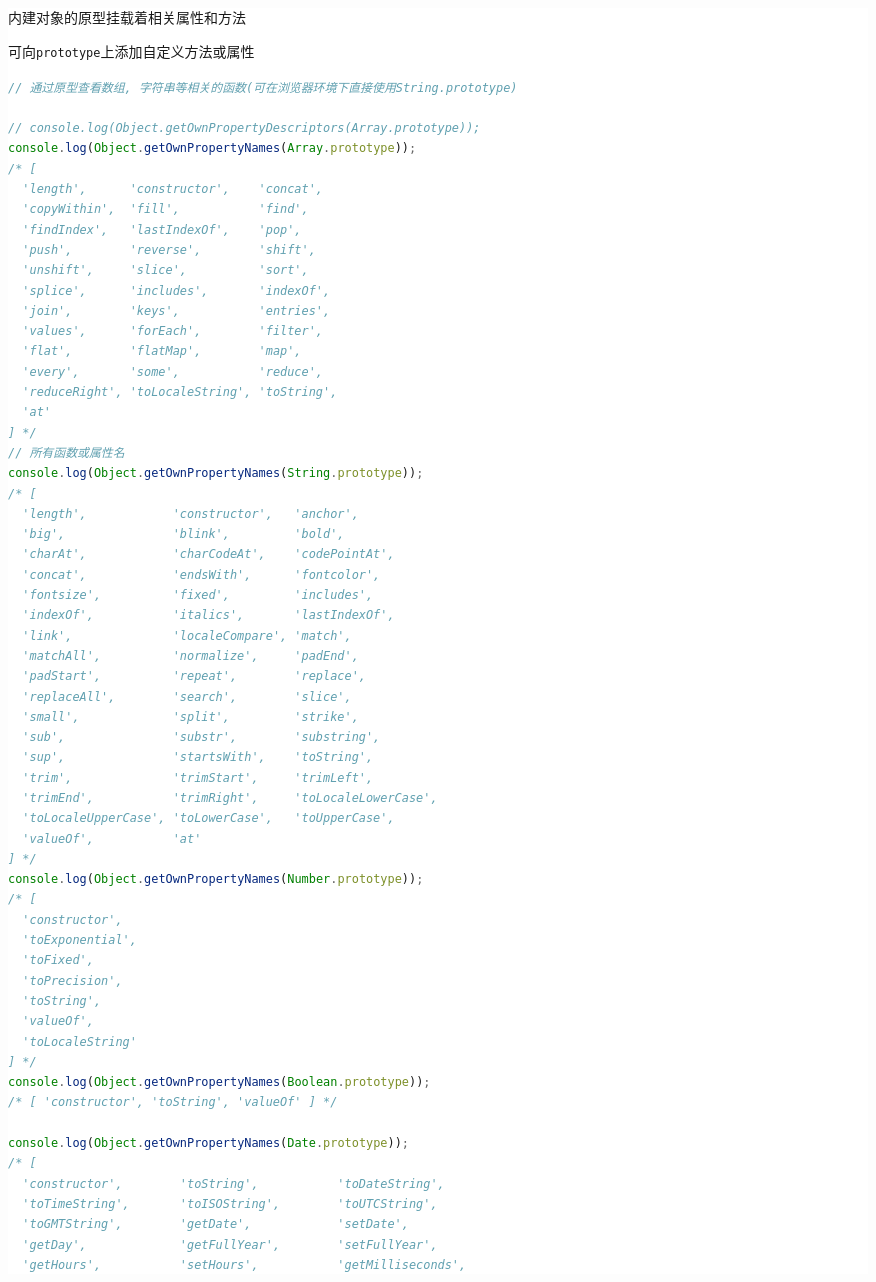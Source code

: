 
内建对象的原型挂载着相关属性和方法

可向`prototype`上添加自定义方法或属性

```js
// 通过原型查看数组, 字符串等相关的函数(可在浏览器环境下直接使用String.prototype)

// console.log(Object.getOwnPropertyDescriptors(Array.prototype));
console.log(Object.getOwnPropertyNames(Array.prototype));
/* [
  'length',      'constructor',    'concat',
  'copyWithin',  'fill',           'find',
  'findIndex',   'lastIndexOf',    'pop',
  'push',        'reverse',        'shift',
  'unshift',     'slice',          'sort',
  'splice',      'includes',       'indexOf',
  'join',        'keys',           'entries',
  'values',      'forEach',        'filter',
  'flat',        'flatMap',        'map',
  'every',       'some',           'reduce',
  'reduceRight', 'toLocaleString', 'toString',
  'at'
] */
// 所有函数或属性名
console.log(Object.getOwnPropertyNames(String.prototype));
/* [
  'length',            'constructor',   'anchor',
  'big',               'blink',         'bold',
  'charAt',            'charCodeAt',    'codePointAt',
  'concat',            'endsWith',      'fontcolor',
  'fontsize',          'fixed',         'includes',
  'indexOf',           'italics',       'lastIndexOf',
  'link',              'localeCompare', 'match',
  'matchAll',          'normalize',     'padEnd',
  'padStart',          'repeat',        'replace',
  'replaceAll',        'search',        'slice',
  'small',             'split',         'strike',
  'sub',               'substr',        'substring',
  'sup',               'startsWith',    'toString',
  'trim',              'trimStart',     'trimLeft',
  'trimEnd',           'trimRight',     'toLocaleLowerCase',
  'toLocaleUpperCase', 'toLowerCase',   'toUpperCase',
  'valueOf',           'at'
] */
console.log(Object.getOwnPropertyNames(Number.prototype));
/* [
  'constructor',
  'toExponential',
  'toFixed',
  'toPrecision',
  'toString',
  'valueOf',
  'toLocaleString'
] */
console.log(Object.getOwnPropertyNames(Boolean.prototype));
/* [ 'constructor', 'toString', 'valueOf' ] */

console.log(Object.getOwnPropertyNames(Date.prototype));
/* [
  'constructor',        'toString',           'toDateString',
  'toTimeString',       'toISOString',        'toUTCString',
  'toGMTString',        'getDate',            'setDate',
  'getDay',             'getFullYear',        'setFullYear',
  'getHours',           'setHours',           'getMilliseconds',
```